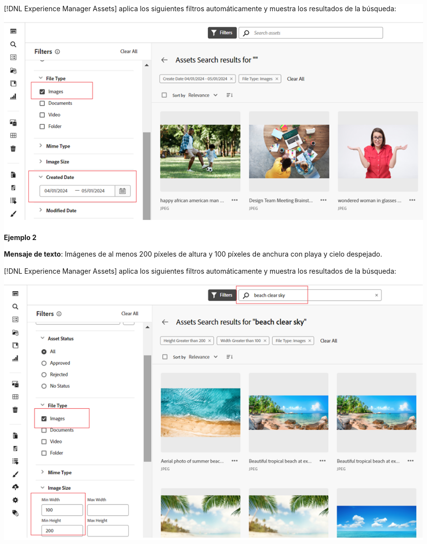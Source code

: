 [!DNL Experience Manager Assets] aplica los siguientes filtros automáticamente y muestra los resultados de la búsqueda:

![Ejemplo 1 de búsqueda contextual](assets/contextual-search-example1.png)

**Ejemplo 2**

**Mensaje de texto**: Imágenes de al menos 200 píxeles de altura y 100 píxeles de anchura con playa y cielo despejado.

[!DNL Experience Manager Assets] aplica los siguientes filtros automáticamente y muestra los resultados de la búsqueda:

![Ejemplo 2 de búsqueda contextual](assets/contextual-search-example2.png)
